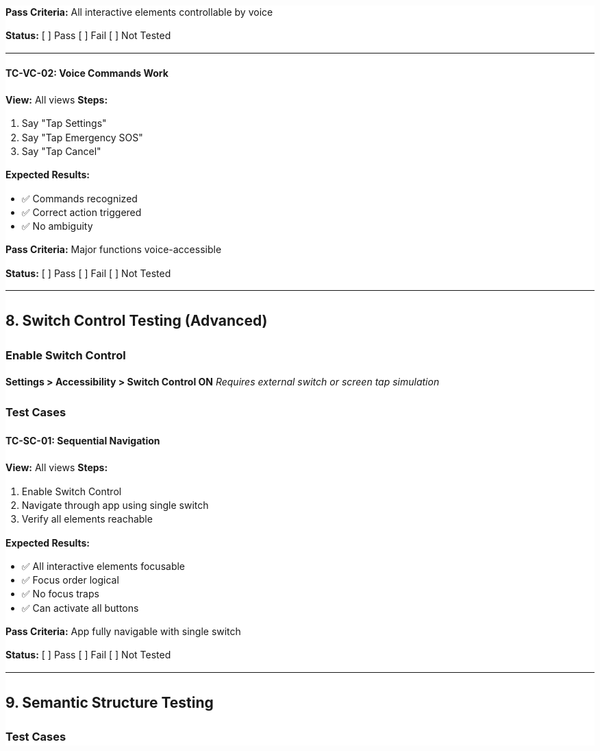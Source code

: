 **Pass Criteria:** All interactive elements controllable by voice

**Status:** [ ] Pass [ ] Fail [ ] Not Tested

---

#### TC-VC-02: Voice Commands Work
**View:** All views
**Steps:**
1. Say "Tap Settings"
2. Say "Tap Emergency SOS"
3. Say "Tap Cancel"

**Expected Results:**
- ✅ Commands recognized
- ✅ Correct action triggered
- ✅ No ambiguity

**Pass Criteria:** Major functions voice-accessible

**Status:** [ ] Pass [ ] Fail [ ] Not Tested

---

## 8. Switch Control Testing (Advanced)

### Enable Switch Control
**Settings > Accessibility > Switch Control ON**
*Requires external switch or screen tap simulation*

### Test Cases

#### TC-SC-01: Sequential Navigation
**View:** All views
**Steps:**
1. Enable Switch Control
2. Navigate through app using single switch
3. Verify all elements reachable

**Expected Results:**
- ✅ All interactive elements focusable
- ✅ Focus order logical
- ✅ No focus traps
- ✅ Can activate all buttons

**Pass Criteria:** App fully navigable with single switch

**Status:** [ ] Pass [ ] Fail [ ] Not Tested

---

## 9. Semantic Structure Testing

### Test Cases
